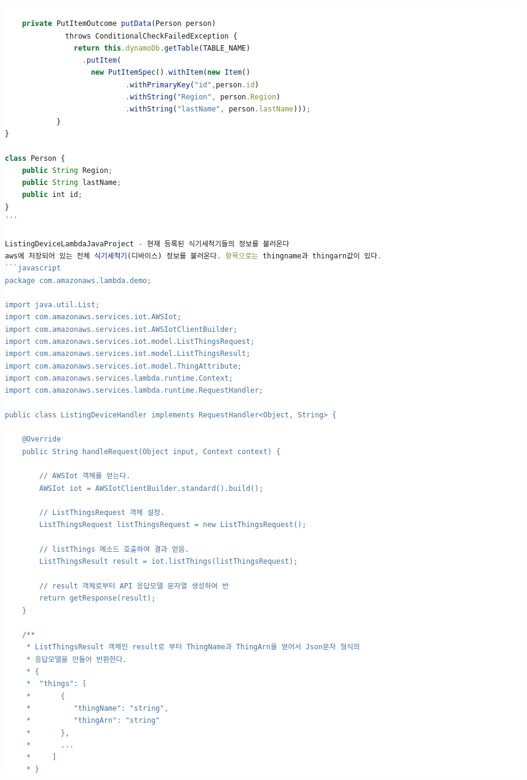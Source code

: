 ```javascript

    private PutItemOutcome putData(Person person) 
              throws ConditionalCheckFailedException {
                return this.dynamoDb.getTable(TABLE_NAME)
                  .putItem(
                    new PutItemSpec().withItem(new Item()
                            .withPrimaryKey("id",person.id)
                            .withString("Region", person.Region)
                            .withString("lastName", person.lastName)));
            }
}

class Person {
    public String Region;
    public String lastName;
    public int id;
}
'''

ListingDeviceLambdaJavaProject - 현재 등록된 식기세척기들의 정보를 불러온다
aws에 저장되어 있는 전체 식기세척기(디바이스) 정보를 불러온다. 항목으로는 thingname과 thingarn값이 있다.
```javascript
package com.amazonaws.lambda.demo;

import java.util.List;
import com.amazonaws.services.iot.AWSIot;
import com.amazonaws.services.iot.AWSIotClientBuilder;
import com.amazonaws.services.iot.model.ListThingsRequest;
import com.amazonaws.services.iot.model.ListThingsResult;
import com.amazonaws.services.iot.model.ThingAttribute;
import com.amazonaws.services.lambda.runtime.Context;
import com.amazonaws.services.lambda.runtime.RequestHandler;

public class ListingDeviceHandler implements RequestHandler<Object, String> {

    @Override
    public String handleRequest(Object input, Context context) {

        // AWSIot 객체를 얻는다. 
        AWSIot iot = AWSIotClientBuilder.standard().build();

        // ListThingsRequest 객체 설정. 
        ListThingsRequest listThingsRequest = new ListThingsRequest();

        // listThings 메소드 호출하여 결과 얻음. 
        ListThingsResult result = iot.listThings(listThingsRequest);

        // result 객체로부터 API 응답모델 문자열 생성하여 반
        return getResponse(result);
    }

    /**
     * ListThingsResult 객체인 result로 부터 ThingName과 ThingArn을 얻어서 Json문자 형식의
     * 응답모델을 만들어 반환한다.
     * {
     *  "things": [ 
     *       { 
     *          "thingName": "string",
     *          "thingArn": "string"
     *       },
     *       ...
     *     ]
     * }
```